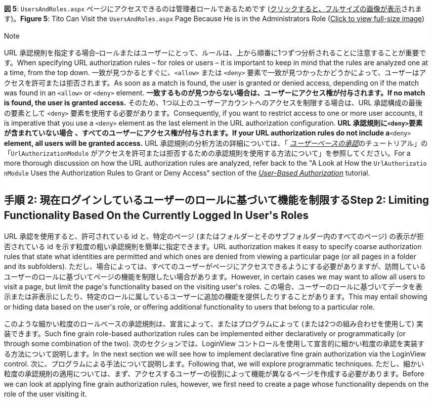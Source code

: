 <span data-ttu-id="c258d-235">**図 5**: `UsersAndRoles.aspx` ページにアクセスできるのは管理者ロールであるためです ([クリックすると、フルサイズの画像が表示](role-based-authorization-cs/_static/image15.png)されます)。</span><span class="sxs-lookup"><span data-stu-id="c258d-235">**Figure 5**: Tito Can Visit the `UsersAndRoles.aspx` Page Because He is in the Administrators Role  ([Click to view full-size image](role-based-authorization-cs/_static/image15.png))</span></span>

> [!NOTE]
> <span data-ttu-id="c258d-236">URL 承認規則を指定する場合–ロールまたはユーザーにとって、ルールは、上から順番に1つずつ分析されることに注意することが重要です。</span><span class="sxs-lookup"><span data-stu-id="c258d-236">When specifying URL authorization rules – for roles or users – it is important to keep in mind that the rules are analyzed one at a time, from the top down.</span></span> <span data-ttu-id="c258d-237">一致が見つかるとすぐに、`<allow>` または `<deny>` 要素で一致が見つかったかどうかによって、ユーザーはアクセスを許可または拒否されます。</span><span class="sxs-lookup"><span data-stu-id="c258d-237">As soon as a match is found, the user is granted or denied access, depending on if the match was found in an `<allow>` or `<deny>` element.</span></span> <span data-ttu-id="c258d-238">**一致するものが見つからない場合は、ユーザーにアクセス権が付与されます。**</span><span class="sxs-lookup"><span data-stu-id="c258d-238">**If no match is found, the user is granted access.**</span></span> <span data-ttu-id="c258d-239">そのため、1つ以上のユーザーアカウントへのアクセスを制限する場合は、URL 承認構成の最後の要素として `<deny>` 要素を使用する必要があります。</span><span class="sxs-lookup"><span data-stu-id="c258d-239">Consequently, if you want to restrict access to one or more user accounts, it is imperative that you use a `<deny>` element as the last element in the URL authorization configuration.</span></span> <span data-ttu-id="c258d-240">**URL 承認規則に`<deny>`要素が含まれていない場合** **、すべてのユーザーにアクセス権が付与されます。**</span><span class="sxs-lookup"><span data-stu-id="c258d-240">**If your URL authorization rules do not include a**`<deny>`**element, all users will be granted access.**</span></span> <span data-ttu-id="c258d-241">URL 承認規則の分析方法の詳細については、「 <a id="_msoanchor_8"> </a>[*ユーザーベースの承認*](../membership/user-based-authorization-cs.md)のチュートリアル」の「`UrlAuthorizationModule` がアクセスを許可または拒否するための承認規則を使用する方法について」を参照してください。</span><span class="sxs-lookup"><span data-stu-id="c258d-241">For a more thorough discussion on how the URL authorization rules are analyzed, refer back to the "A Look at How the `UrlAuthorizationModule` Uses the Authorization Rules to Grant or Deny Access" section of the <a id="_msoanchor_8"></a>[*User-Based Authorization*](../membership/user-based-authorization-cs.md) tutorial.</span></span>

## <a name="step-2-limiting-functionality-based-on-the-currently-logged-in-users-roles"></a><span data-ttu-id="c258d-242">手順 2: 現在ログインしているユーザーのロールに基づいて機能を制限する</span><span class="sxs-lookup"><span data-stu-id="c258d-242">Step 2: Limiting Functionality Based On the Currently Logged In User's Roles</span></span>

<span data-ttu-id="c258d-243">URL 承認を使用すると、許可されている id と、特定のページ (またはフォルダーとそのサブフォルダー内のすべてのページ) の表示が拒否されている id を示す粒度の粗い承認規則を簡単に指定できます。</span><span class="sxs-lookup"><span data-stu-id="c258d-243">URL authorization makes it easy to specify coarse authorization rules that state what identities are permitted and which ones are denied from viewing a particular page (or all pages in a folder and its subfolders).</span></span> <span data-ttu-id="c258d-244">ただし、場合によっては、すべてのユーザーがページにアクセスできるようにする必要がありますが、訪問しているユーザーのロールに基づいてページの機能を制限したい場合があります。</span><span class="sxs-lookup"><span data-stu-id="c258d-244">However, in certain cases we may want to allow all users to visit a page, but limit the page's functionality based on the visiting user's roles.</span></span> <span data-ttu-id="c258d-245">この場合、ユーザーのロールに基づいてデータを表示または非表示にしたり、特定のロールに属しているユーザーに追加の機能を提供したりすることがあります。</span><span class="sxs-lookup"><span data-stu-id="c258d-245">This may entail showing or hiding data based on the user's role, or offering additional functionality to users that belong to a particular role.</span></span>

<span data-ttu-id="c258d-246">このような細かい粒度のロールベースの承認規則は、宣言によって、またはプログラムによって (または2つの組み合わせを使用して) 実装できます。</span><span class="sxs-lookup"><span data-stu-id="c258d-246">Such fine grain role-based authorization rules can be implemented either declaratively or programmatically (or through some combination of the two).</span></span> <span data-ttu-id="c258d-247">次のセクションでは、LoginView コントロールを使用して宣言的に細かい粒度の承認を実装する方法について説明します。</span><span class="sxs-lookup"><span data-stu-id="c258d-247">In the next section we will see how to implement declarative fine grain authorization via the LoginView control.</span></span> <span data-ttu-id="c258d-248">次に、プログラムによる手法について説明します。</span><span class="sxs-lookup"><span data-stu-id="c258d-248">Following that, we will explore programmatic techniques.</span></span> <span data-ttu-id="c258d-249">ただし、細かい粒度の承認規則の適用については、まず、アクセスするユーザーの役割によって機能が異なるページを作成する必要があります。</span><span class="sxs-lookup"><span data-stu-id="c258d-249">Before we can look at applying fine grain authorization rules, however, we first need to create a page whose functionality depends on the role of the user visiting it.</span></span>

